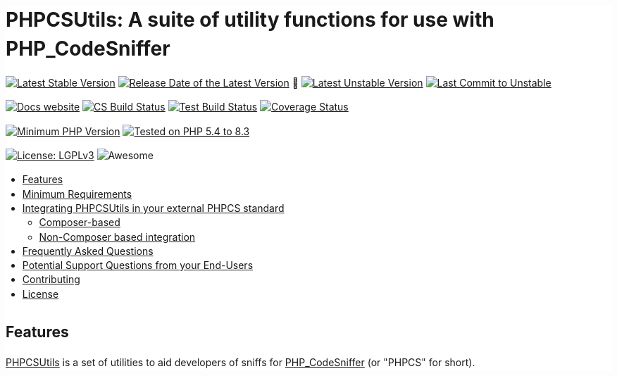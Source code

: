 # PHPCSUtils: A suite of utility functions for use with PHP_CodeSniffer

<div aria-hidden="true">

[![Latest Stable Version](https://poser.pugx.org/phpcsstandards/phpcsutils/v/stable)][phpcsutils-packagist]
[![Release Date of the Latest Version](https://img.shields.io/github/release-date/PHPCSStandards/PHPCSUtils.svg?maxAge=1800)][phpcsutils-releases]
:construction:
[![Latest Unstable Version](https://img.shields.io/badge/unstable-dev--develop-e68718.svg?maxAge=2419200)](https://packagist.org/packages/phpcsstandards/phpcsutils#dev-develop)
[![Last Commit to Unstable](https://img.shields.io/github/last-commit/PHPCSStandards/PHPCSUtils/develop.svg)](https://github.com/PHPCSStandards/PHPCSUtils/commits/develop)

[![Docs website](https://github.com/PHPCSStandards/PHPCSUtils/actions/workflows/update-docs.yml/badge.svg)][phpcsutils-web]
[![CS Build Status](https://github.com/PHPCSStandards/PHPCSUtils/actions/workflows/basics.yml/badge.svg?branch=develop)](https://github.com/PHPCSStandards/PHPCSUtils/actions/workflows/basics.yml)
[![Test Build Status](https://github.com/PHPCSStandards/PHPCSUtils/actions/workflows/test.yml/badge.svg?branch=develop)][phpcsutils-tests-gha]
[![Coverage Status](https://coveralls.io/repos/github/PHPCSStandards/PHPCSUtils/badge.svg?branch=develop)](https://coveralls.io/github/PHPCSStandards/PHPCSUtils?branch=develop)

[![Minimum PHP Version](https://img.shields.io/packagist/php-v/phpcsstandards/phpcsutils.svg?maxAge=3600)][phpcsutils-packagist]
[![Tested on PHP 5.4 to 8.3](https://img.shields.io/badge/tested%20on-PHP%205.4%20|%205.5%20|%205.6%20|%207.0%20|%207.1%20|%207.2%20|%207.3%20|%207.4%20|%208.0%20|%208.1%20|%208.2%20|%208.3-brightgreen.svg?maxAge=2419200)][phpcsutils-tests-gha]

[![License: LGPLv3](https://poser.pugx.org/phpcsstandards/phpcsutils/license)](https://github.com/PHPCSStandards/PHPCSUtils/blob/stable/LICENSE)
![Awesome](https://img.shields.io/badge/awesome%3F-yes!-brightgreen.svg)

</div>

* [Features](#features)
* [Minimum Requirements](#minimum-requirements)
* [Integrating PHPCSUtils in your external PHPCS standard](#integrating-phpcsutils-in-your-external-phpcs-standard)
    - [Composer-based](#composer-based)
    - [Non-Composer based integration](#non-composer-based-integration)
* [Frequently Asked Questions](#frequently-asked-questions)
* [Potential Support Questions from your End-Users](#potential-support-questions-from-your-end-users)
* [Contributing](#contributing)
* [License](#license)


## Features

[PHPCSUtils][phpcsutils-repo] is a set of utilities to aid developers of sniffs for [PHP_CodeSniffer] (or "PHPCS" for short).


[PHP_CodeSniffer]:       https://github.com/PHPCSStandards/PHP_CodeSniffer
[Composer PHPCS plugin]: https://github.com/PHPCSStandards/composer-installer
[phpcsutils-repo]:       https://github.com/PHPCSStandards/PHPCSUtils
[phpcsutils-web]:        https://phpcsutils.com/
[phpcsutils-packagist]:  https://packagist.org/packages/phpcsstandards/phpcsutils
[phpcsutils-releases]:   https://github.com/PHPCSStandards/PHPCSUtils/releases
[phpcsutils-tests-gha]:  https://github.com/PHPCSStandards/PHPCSUtils/actions/workflows/test.yml